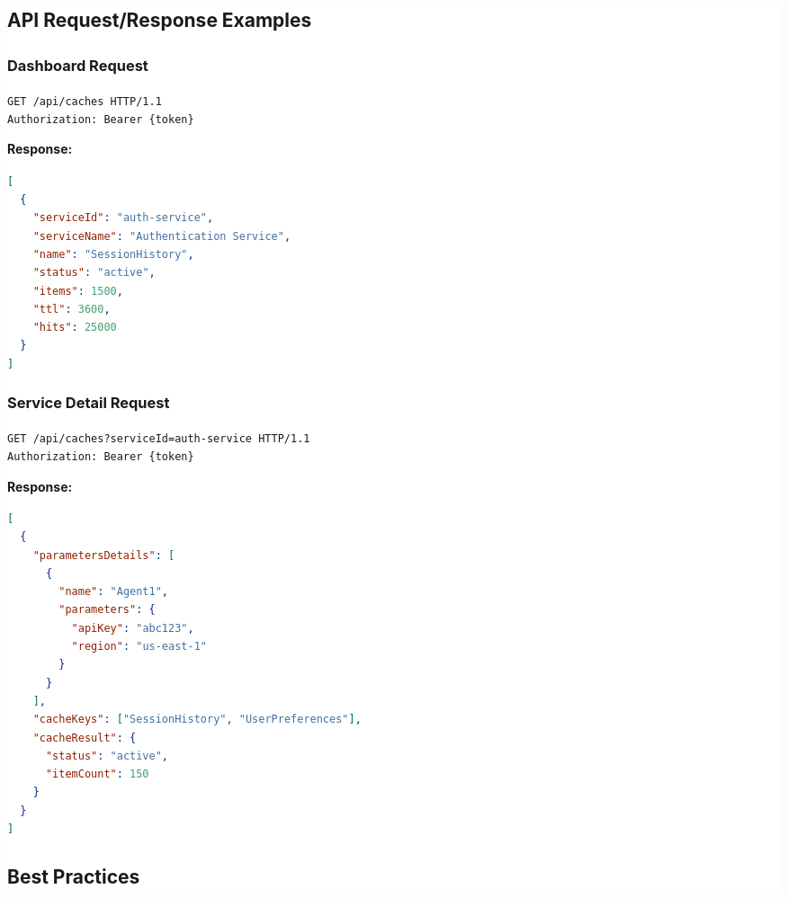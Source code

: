 ## API Request/Response Examples

### Dashboard Request
```http
GET /api/caches HTTP/1.1
Authorization: Bearer {token}
```

**Response:**
```json
[
  {
    "serviceId": "auth-service",
    "serviceName": "Authentication Service",
    "name": "SessionHistory",
    "status": "active",
    "items": 1500,
    "ttl": 3600,
    "hits": 25000
  }
]
```

### Service Detail Request
```http
GET /api/caches?serviceId=auth-service HTTP/1.1
Authorization: Bearer {token}
```

**Response:**
```json
[
  {
    "parametersDetails": [
      {
        "name": "Agent1",
        "parameters": {
          "apiKey": "abc123",
          "region": "us-east-1"
        }
      }
    ],
    "cacheKeys": ["SessionHistory", "UserPreferences"],
    "cacheResult": {
      "status": "active",
      "itemCount": 150
    }
  }
]
```

## Best Practices
